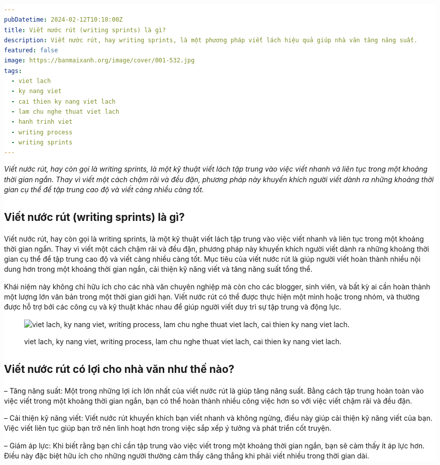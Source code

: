 ```yaml
---
pubDatetime: 2024-02-12T10:10:00Z
title: Viết nước rút (writing sprints) là gì?
description: Viết nước rút, hay writing sprints, là một phương pháp viết lách hiệu quả giúp nhà văn tăng năng suất.
featured: false
image: https://banmaixanh.org/image/cover/001-532.jpg
tags:
  - viet lach
  - ky nang viet
  - cai thien ky nang viet lach
  - lam chu nghe thuat viet lach
  - hanh trinh viet
  - writing process
  - writing sprints
---
```


_Viết nước rút, hay còn gọi là writing sprints, là một kỹ thuật viết lách tập trung vào việc viết nhanh và liên tục trong một khoảng thời gian ngắn. Thay vì viết một cách chậm rãi và đều đặn, phương pháp này khuyến khích người viết dành ra những khoảng thời gian cụ thể để tập trung cao độ và viết càng nhiều càng tốt._

## Viết nước rút (writing sprints) là gì?

Viết nước rút, hay còn gọi là writing sprints, là một kỹ thuật viết lách tập trung vào việc viết nhanh và liên tục trong một khoảng thời gian ngắn. Thay vì viết một cách chậm rãi và đều đặn, phương pháp này khuyến khích người viết dành ra những khoảng thời gian cụ thể để tập trung cao độ và viết càng nhiều càng tốt. Mục tiêu của viết nước rút là giúp người viết hoàn thành nhiều nội dung hơn trong một khoảng thời gian ngắn, cải thiện kỹ năng viết và tăng năng suất tổng thể.

Khái niệm này không chỉ hữu ích cho các nhà văn chuyên nghiệp mà còn cho các blogger, sinh viên, và bất kỳ ai cần hoàn thành một lượng lớn văn bản trong một thời gian giới hạn. Viết nước rút có thể được thực hiện một mình hoặc trong nhóm, và thường được hỗ trợ bởi các công cụ và kỹ thuật khác nhau để giúp người viết duy trì sự tập trung và động lực.

<figure><img src="https://banmaixanh.org/image/article/viet-lach-110.jpg" alt="viet lach, ky nang viet, writing process, lam chu nghe thuat viet lach, cai thien ky nang viet lach." title="viet lach, ky nang viet, writing process, lam chu nghe thuat viet lach, cai thien ky nang viet lach." height=100% width=100%><figcaption><p>viet lach, ky nang viet, writing process, lam chu nghe thuat viet lach, cai thien ky nang viet lach.</p></figcaption></figure>

## Viết nước rút có lợi cho nhà văn như thế nào?

– Tăng năng suất: Một trong những lợi ích lớn nhất của viết nước rút là giúp tăng năng suất. Bằng cách tập trung hoàn toàn vào việc viết trong một khoảng thời gian ngắn, bạn có thể hoàn thành nhiều công việc hơn so với việc viết chậm rãi và đều đặn.

– Cải thiện kỹ năng viết: Viết nước rút khuyến khích bạn viết nhanh và không ngừng, điều này giúp cải thiện kỹ năng viết của bạn. Việc viết liên tục giúp bạn trở nên linh hoạt hơn trong việc sắp xếp ý tưởng và phát triển cốt truyện.

– Giảm áp lực: Khi biết rằng bạn chỉ cần tập trung vào việc viết trong một khoảng thời gian ngắn, bạn sẽ cảm thấy ít áp lực hơn. Điều này đặc biệt hữu ích cho những người thường cảm thấy căng thẳng khi phải viết nhiều trong thời gian dài.
